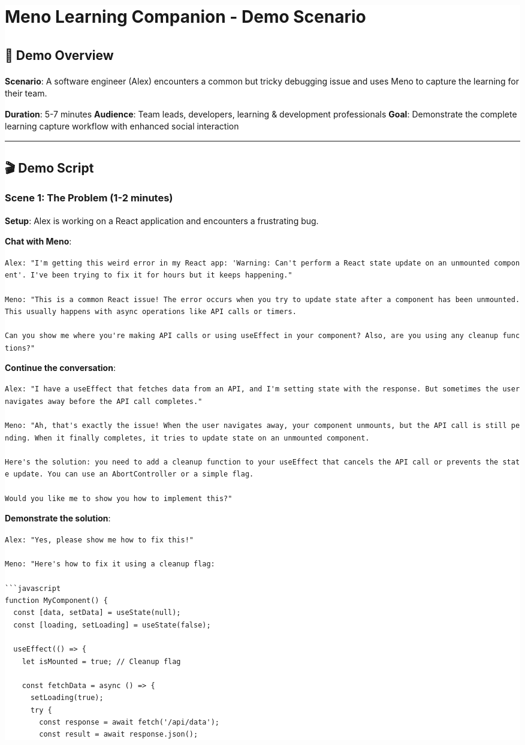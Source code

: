 # Meno Learning Companion - Demo Scenario

## 🎯 Demo Overview

**Scenario**: A software engineer (Alex) encounters a common but tricky debugging issue and uses Meno to capture the learning for their team.

**Duration**: 5-7 minutes
**Audience**: Team leads, developers, learning & development professionals
**Goal**: Demonstrate the complete learning capture workflow with enhanced social interaction

---

## 🎬 Demo Script

### **Scene 1: The Problem (1-2 minutes)**

**Setup**: Alex is working on a React application and encounters a frustrating bug.

**Chat with Meno**:
```
Alex: "I'm getting this weird error in my React app: 'Warning: Can't perform a React state update on an unmounted component'. I've been trying to fix it for hours but it keeps happening."

Meno: "This is a common React issue! The error occurs when you try to update state after a component has been unmounted. This usually happens with async operations like API calls or timers.

Can you show me where you're making API calls or using useEffect in your component? Also, are you using any cleanup functions?"
```

**Continue the conversation**:
```
Alex: "I have a useEffect that fetches data from an API, and I'm setting state with the response. But sometimes the user navigates away before the API call completes."

Meno: "Ah, that's exactly the issue! When the user navigates away, your component unmounts, but the API call is still pending. When it finally completes, it tries to update state on an unmounted component.

Here's the solution: you need to add a cleanup function to your useEffect that cancels the API call or prevents the state update. You can use an AbortController or a simple flag.

Would you like me to show you how to implement this?"
```

**Demonstrate the solution**:
```
Alex: "Yes, please show me how to fix this!"

Meno: "Here's how to fix it using a cleanup flag:

```javascript
function MyComponent() {
  const [data, setData] = useState(null);
  const [loading, setLoading] = useState(false);

  useEffect(() => {
    let isMounted = true; // Cleanup flag
    
    const fetchData = async () => {
      setLoading(true);
      try {
        const response = await fetch('/api/data');
        const result = await response.json();
```